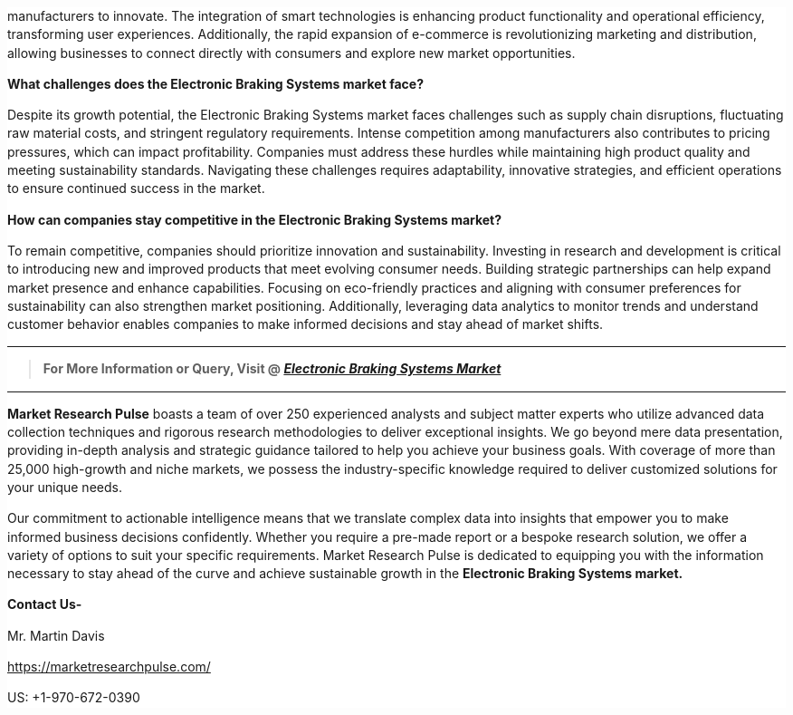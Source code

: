 manufacturers to innovate. The integration of smart technologies is enhancing product functionality and operational efficiency, transforming user experiences. Additionally, the rapid expansion of e-commerce is revolutionizing marketing and distribution, allowing businesses to connect directly with consumers and explore new market opportunities.</p><p><strong>What challenges does the Electronic Braking Systems market face?</strong></p><p>Despite its growth potential, the Electronic Braking Systems market faces challenges such as supply chain disruptions, fluctuating raw material costs, and stringent regulatory requirements. Intense competition among manufacturers also contributes to pricing pressures, which can impact profitability. Companies must address these hurdles while maintaining high product quality and meeting sustainability standards. Navigating these challenges requires adaptability, innovative strategies, and efficient operations to ensure continued success in the market.</p><p><strong>How can companies stay competitive in the Electronic Braking Systems market?</strong></p><p>To remain competitive, companies should prioritize innovation and sustainability. Investing in research and development is critical to introducing new and improved products that meet evolving consumer needs. Building strategic partnerships can help expand market presence and enhance capabilities. Focusing on eco-friendly practices and aligning with consumer preferences for sustainability can also strengthen market positioning. Additionally, leveraging data analytics to monitor trends and understand customer behavior enables companies to make informed decisions and stay ahead of market shifts.</p><hr /><blockquote><p><strong>For More Information or Query, Visit @&nbsp;<em><a href="https://marketresearchpulse.com/report/128873/electronic-braking-systems-market?utm_source=Linkedin&utm_medium=0114">Electronic Braking Systems Market</a></em></strong></p></blockquote><hr /><p><strong>Market Research Pulse</strong> boasts a team of over 250 experienced analysts and subject matter experts who utilize advanced data collection techniques and rigorous research methodologies to deliver exceptional insights. We go beyond mere data presentation, providing in-depth analysis and strategic guidance tailored to help you achieve your business goals. With coverage of more than 25,000 high-growth and niche markets, we possess the industry-specific knowledge required to deliver customized solutions for your unique needs.</p><p>Our commitment to actionable intelligence means that we translate complex data into insights that empower you to make informed business decisions confidently. Whether you require a pre-made report or a bespoke research solution, we offer a variety of options to suit your specific requirements. Market Research Pulse is dedicated to equipping you with the information necessary to stay ahead of the curve and achieve sustainable growth in the <strong>Electronic Braking Systems market.</strong></p><p><strong>Contact Us-</strong></p><p>Mr. Martin Davis</p><p>https://marketresearchpulse.com/</p><p>US: +1-970-672-0390</p>

